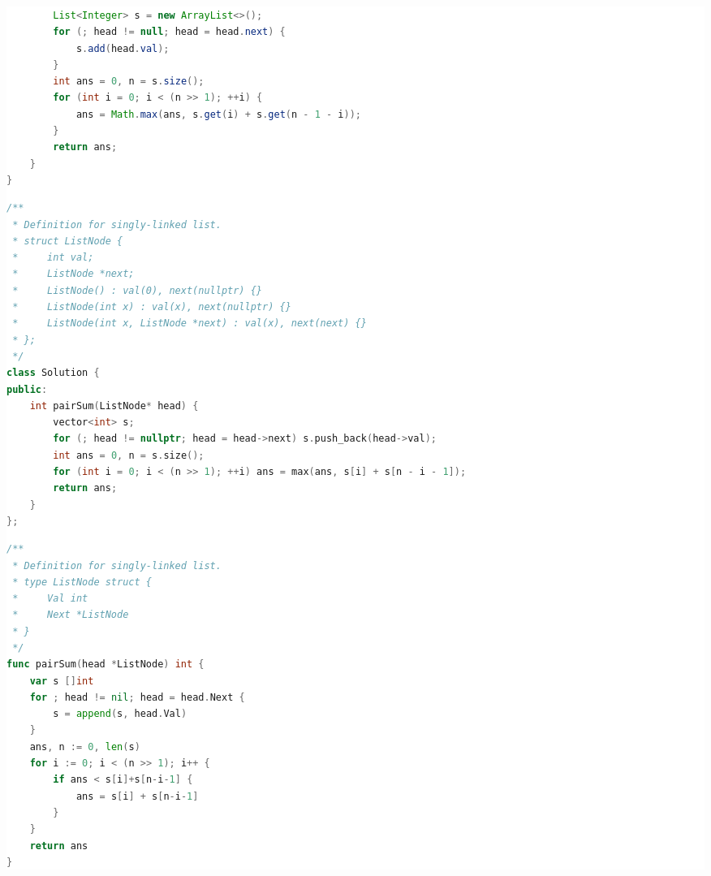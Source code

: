 ```java
        List<Integer> s = new ArrayList<>();
        for (; head != null; head = head.next) {
            s.add(head.val);
        }
        int ans = 0, n = s.size();
        for (int i = 0; i < (n >> 1); ++i) {
            ans = Math.max(ans, s.get(i) + s.get(n - 1 - i));
        }
        return ans;
    }
}
```

```cpp
/**
 * Definition for singly-linked list.
 * struct ListNode {
 *     int val;
 *     ListNode *next;
 *     ListNode() : val(0), next(nullptr) {}
 *     ListNode(int x) : val(x), next(nullptr) {}
 *     ListNode(int x, ListNode *next) : val(x), next(next) {}
 * };
 */
class Solution {
public:
    int pairSum(ListNode* head) {
        vector<int> s;
        for (; head != nullptr; head = head->next) s.push_back(head->val);
        int ans = 0, n = s.size();
        for (int i = 0; i < (n >> 1); ++i) ans = max(ans, s[i] + s[n - i - 1]);
        return ans;
    }
};
```

```go
/**
 * Definition for singly-linked list.
 * type ListNode struct {
 *     Val int
 *     Next *ListNode
 * }
 */
func pairSum(head *ListNode) int {
	var s []int
	for ; head != nil; head = head.Next {
		s = append(s, head.Val)
	}
	ans, n := 0, len(s)
	for i := 0; i < (n >> 1); i++ {
		if ans < s[i]+s[n-i-1] {
			ans = s[i] + s[n-i-1]
		}
	}
	return ans
}
```
